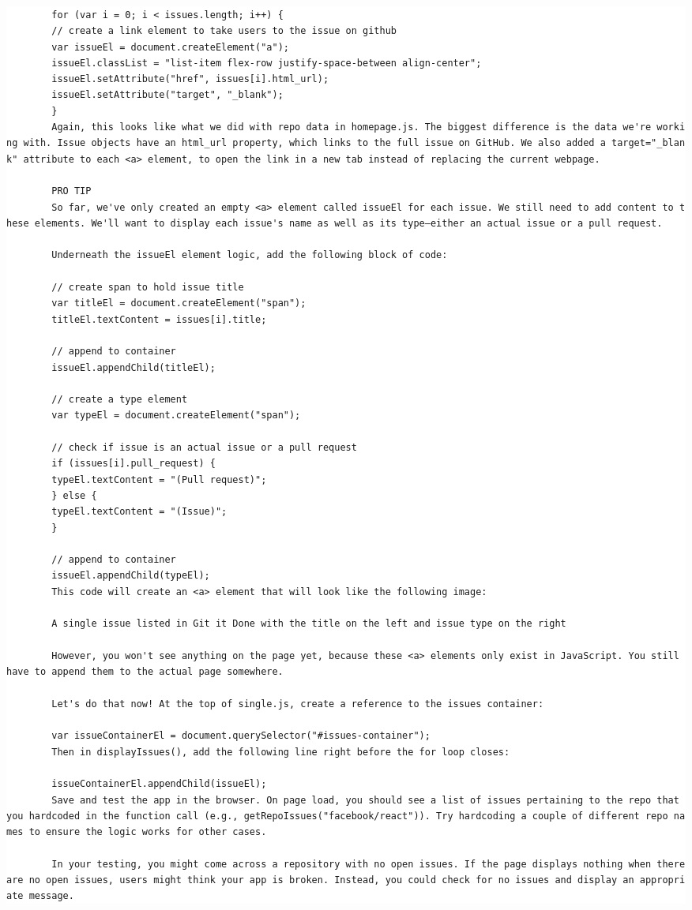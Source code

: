             for (var i = 0; i < issues.length; i++) {
            // create a link element to take users to the issue on github
            var issueEl = document.createElement("a");
            issueEl.classList = "list-item flex-row justify-space-between align-center";
            issueEl.setAttribute("href", issues[i].html_url);
            issueEl.setAttribute("target", "_blank");
            }
            Again, this looks like what we did with repo data in homepage.js. The biggest difference is the data we're working with. Issue objects have an html_url property, which links to the full issue on GitHub. We also added a target="_blank" attribute to each <a> element, to open the link in a new tab instead of replacing the current webpage.

            PRO TIP
            So far, we've only created an empty <a> element called issueEl for each issue. We still need to add content to these elements. We'll want to display each issue's name as well as its type—either an actual issue or a pull request.

            Underneath the issueEl element logic, add the following block of code:

            // create span to hold issue title
            var titleEl = document.createElement("span");
            titleEl.textContent = issues[i].title;

            // append to container
            issueEl.appendChild(titleEl);

            // create a type element
            var typeEl = document.createElement("span");

            // check if issue is an actual issue or a pull request
            if (issues[i].pull_request) {
            typeEl.textContent = "(Pull request)";
            } else {
            typeEl.textContent = "(Issue)";
            }

            // append to container
            issueEl.appendChild(typeEl);
            This code will create an <a> element that will look like the following image:

            A single issue listed in Git it Done with the title on the left and issue type on the right

            However, you won't see anything on the page yet, because these <a> elements only exist in JavaScript. You still have to append them to the actual page somewhere.

            Let's do that now! At the top of single.js, create a reference to the issues container:

            var issueContainerEl = document.querySelector("#issues-container");
            Then in displayIssues(), add the following line right before the for loop closes:

            issueContainerEl.appendChild(issueEl);
            Save and test the app in the browser. On page load, you should see a list of issues pertaining to the repo that you hardcoded in the function call (e.g., getRepoIssues("facebook/react")). Try hardcoding a couple of different repo names to ensure the logic works for other cases.

            In your testing, you might come across a repository with no open issues. If the page displays nothing when there are no open issues, users might think your app is broken. Instead, you could check for no issues and display an appropriate message.
